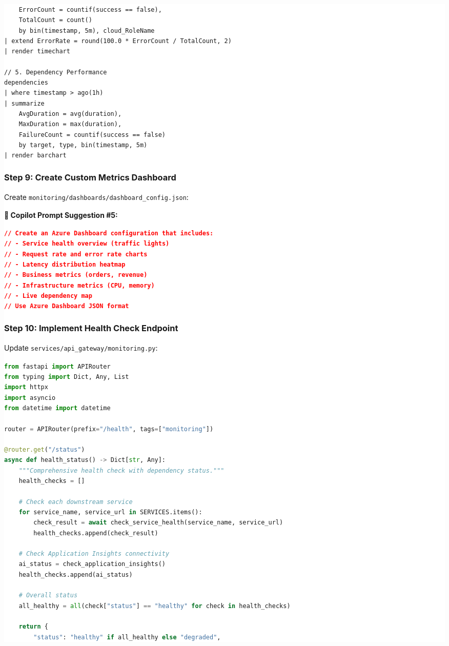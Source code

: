 ```kql
    ErrorCount = countif(success == false),
    TotalCount = count()
    by bin(timestamp, 5m), cloud_RoleName
| extend ErrorRate = round(100.0 * ErrorCount / TotalCount, 2)
| render timechart

// 5. Dependency Performance
dependencies
| where timestamp > ago(1h)
| summarize 
    AvgDuration = avg(duration),
    MaxDuration = max(duration),
    FailureCount = countif(success == false)
    by target, type, bin(timestamp, 5m)
| render barchart
```

### Step 9: Create Custom Metrics Dashboard

Create `monitoring/dashboards/dashboard_config.json`:

**🤖 Copilot Prompt Suggestion #5:**
```json
// Create an Azure Dashboard configuration that includes:
// - Service health overview (traffic lights)
// - Request rate and error rate charts
// - Latency distribution heatmap
// - Business metrics (orders, revenue)
// - Infrastructure metrics (CPU, memory)
// - Live dependency map
// Use Azure Dashboard JSON format
```

### Step 10: Implement Health Check Endpoint

Update `services/api_gateway/monitoring.py`:

```python
from fastapi import APIRouter
from typing import Dict, Any, List
import httpx
import asyncio
from datetime import datetime

router = APIRouter(prefix="/health", tags=["monitoring"])

@router.get("/status")
async def health_status() -> Dict[str, Any]:
    """Comprehensive health check with dependency status."""
    health_checks = []
    
    # Check each downstream service
    for service_name, service_url in SERVICES.items():
        check_result = await check_service_health(service_name, service_url)
        health_checks.append(check_result)
    
    # Check Application Insights connectivity
    ai_status = check_application_insights()
    health_checks.append(ai_status)
    
    # Overall status
    all_healthy = all(check["status"] == "healthy" for check in health_checks)
    
    return {
        "status": "healthy" if all_healthy else "degraded",
```